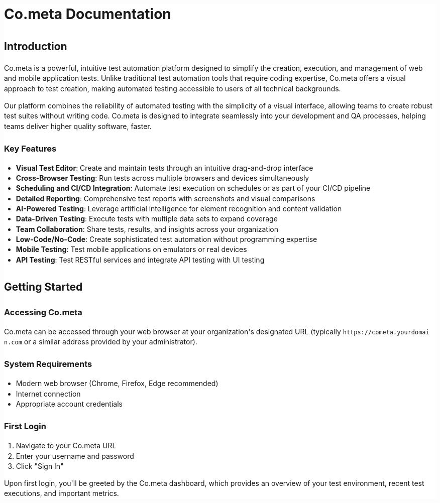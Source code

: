 # Co.meta Documentation

## Introduction

Co.meta is a powerful, intuitive test automation platform designed to simplify the creation, execution, and management of web and mobile application tests. Unlike traditional test automation tools that require coding expertise, Co.meta offers a visual approach to test creation, making automated testing accessible to users of all technical backgrounds.

Our platform combines the reliability of automated testing with the simplicity of a visual interface, allowing teams to create robust test suites without writing code. Co.meta is designed to integrate seamlessly into your development and QA processes, helping teams deliver higher quality software, faster.

### Key Features

- **Visual Test Editor**: Create and maintain tests through an intuitive drag-and-drop interface
- **Cross-Browser Testing**: Run tests across multiple browsers and devices simultaneously
- **Scheduling and CI/CD Integration**: Automate test execution on schedules or as part of your CI/CD pipeline
- **Detailed Reporting**: Comprehensive test reports with screenshots and visual comparisons
- **AI-Powered Testing**: Leverage artificial intelligence for element recognition and content validation
- **Data-Driven Testing**: Execute tests with multiple data sets to expand coverage
- **Team Collaboration**: Share tests, results, and insights across your organization
- **Low-Code/No-Code**: Create sophisticated test automation without programming expertise
- **Mobile Testing**: Test mobile applications on emulators or real devices
- **API Testing**: Test RESTful services and integrate API testing with UI testing

## Getting Started

### Accessing Co.meta

Co.meta can be accessed through your web browser at your organization's designated URL (typically `https://cometa.yourdomain.com` or a similar address provided by your administrator).

### System Requirements

- Modern web browser (Chrome, Firefox, Edge recommended)
- Internet connection
- Appropriate account credentials

### First Login

1. Navigate to your Co.meta URL
2. Enter your username and password
3. Click "Sign In"

Upon first login, you'll be greeted by the Co.meta dashboard, which provides an overview of your test environment, recent test executions, and important metrics.
